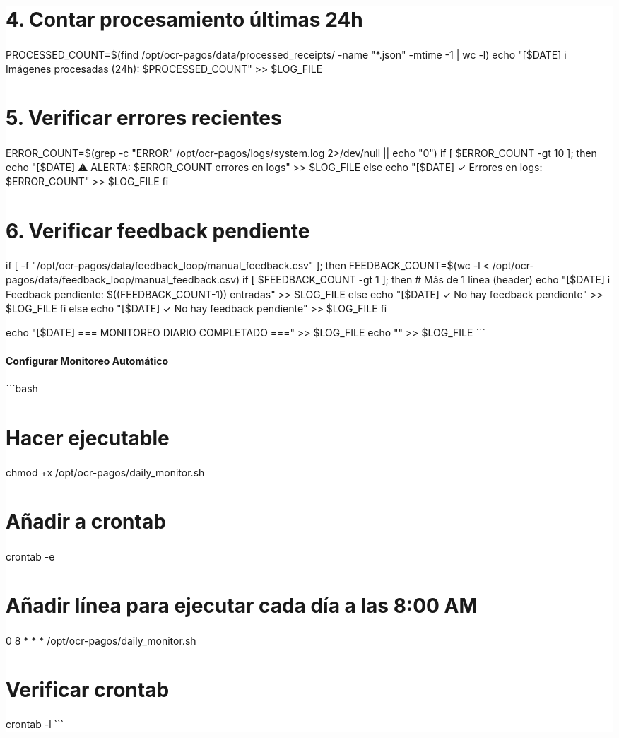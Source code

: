 # 4. Contar procesamiento últimas 24h
PROCESSED_COUNT=$(find /opt/ocr-pagos/data/processed_receipts/ -name "*.json" -mtime -1 | wc -l)
echo "[$DATE] ℹ Imágenes procesadas (24h): $PROCESSED_COUNT" >> $LOG_FILE

# 5. Verificar errores recientes
ERROR_COUNT=$(grep -c "ERROR" /opt/ocr-pagos/logs/system.log 2>/dev/null || echo "0")
if [ $ERROR_COUNT -gt 10 ]; then
    echo "[$DATE] ⚠ ALERTA: $ERROR_COUNT errores en logs" >> $LOG_FILE
else
    echo "[$DATE] ✓ Errores en logs: $ERROR_COUNT" >> $LOG_FILE
fi

# 6. Verificar feedback pendiente
if [ -f "/opt/ocr-pagos/data/feedback_loop/manual_feedback.csv" ]; then
    FEEDBACK_COUNT=$(wc -l < /opt/ocr-pagos/data/feedback_loop/manual_feedback.csv)
    if [ $FEEDBACK_COUNT -gt 1 ]; then  # Más de 1 línea (header)
        echo "[$DATE] ℹ Feedback pendiente: $((FEEDBACK_COUNT-1)) entradas" >> $LOG_FILE
    else
        echo "[$DATE] ✓ No hay feedback pendiente" >> $LOG_FILE
    fi
else
    echo "[$DATE] ✓ No hay feedback pendiente" >> $LOG_FILE
fi

echo "[$DATE] === MONITOREO DIARIO COMPLETADO ===" >> $LOG_FILE
echo "" >> $LOG_FILE
\`\`\`

#### Configurar Monitoreo Automático
\`\`\`bash
# Hacer ejecutable
chmod +x /opt/ocr-pagos/daily_monitor.sh

# Añadir a crontab
crontab -e

# Añadir línea para ejecutar cada día a las 8:00 AM
0 8 * * * /opt/ocr-pagos/daily_monitor.sh

# Verificar crontab
crontab -l
\`\`\`
